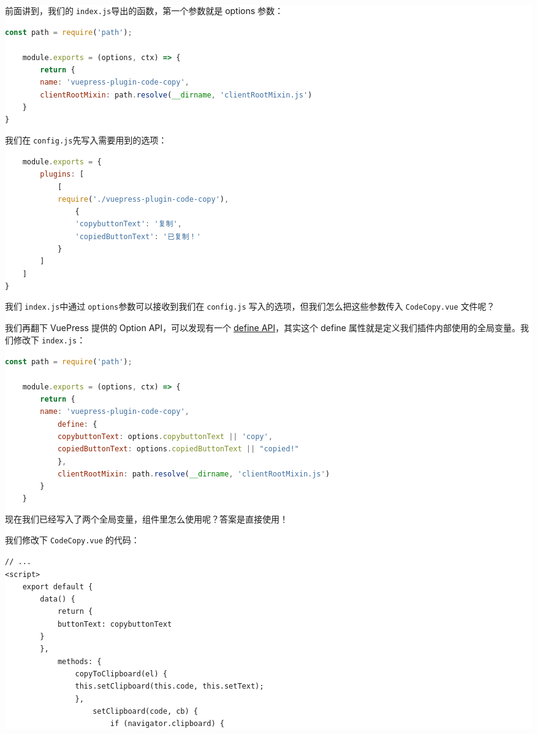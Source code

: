 前面讲到，我们的 `index.js`导出的函数，第一个参数就是 options 参数：

```javascript
const path = require('path');

    module.exports = (options, ctx) => {
        return {
        name: 'vuepress-plugin-code-copy',
        clientRootMixin: path.resolve(__dirname, 'clientRootMixin.js')
    }
}
```

我们在 `config.js`先写入需要用到的选项：

```javascript
    module.exports = {
        plugins: [
            [
            require('./vuepress-plugin-code-copy'),
                {
                'copybuttonText': '复制',
                'copiedButtonText': '已复制！'
            }
        ]
    ]
}
```

我们 `index.js`中通过 `options`参数可以接收到我们在 `config.js` 写入的选项，但我们怎么把这些参数传入 `CodeCopy.vue` 文件呢？

我们再翻下 VuePress 提供的 Option API，可以发现有一个 [define API](https://link.juejin.cn?target=https%3A%2F%2Fvuepress.vuejs.org%2Fzh%2Fplugin%2Foption-api.html%23define "https://vuepress.vuejs.org/zh/plugin/option-api.html#define")，其实这个 define 属性就是定义我们插件内部使用的全局变量。我们修改下 `index.js`：

```javascript
const path = require('path');

    module.exports = (options, ctx) => {
        return {
        name: 'vuepress-plugin-code-copy',
            define: {
            copybuttonText: options.copybuttonText || 'copy',
            copiedButtonText: options.copiedButtonText || "copied!"
            },
            clientRootMixin: path.resolve(__dirname, 'clientRootMixin.js')
        }
    }
```

现在我们已经写入了两个全局变量，组件里怎么使用呢？答案是直接使用！

我们修改下 `CodeCopy.vue` 的代码：

```vue
// ...
<script>
    export default {
        data() {
            return {
            buttonText: copybuttonText
        }
        },
            methods: {
                copyToClipboard(el) {
                this.setClipboard(this.code, this.setText);
                },
                    setClipboard(code, cb) {
                        if (navigator.clipboard) {
```